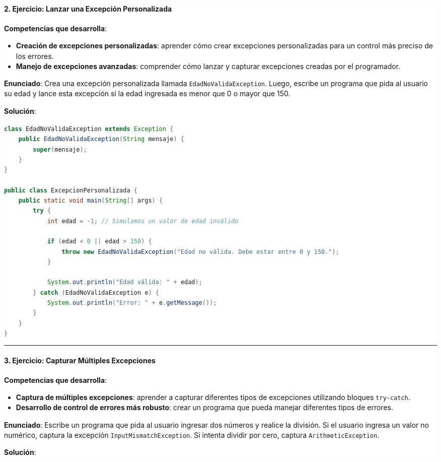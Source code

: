 
#### 2. **Ejercicio: Lanzar una Excepción Personalizada**

**Competencias que desarrolla**:

- **Creación de excepciones personalizadas**: aprender cómo crear excepciones personalizadas para un control más preciso de los errores.
- **Manejo de excepciones avanzadas**: comprender cómo lanzar y capturar excepciones creadas por el programador.

**Enunciado**: Crea una excepción personalizada llamada `EdadNoValidaException`. Luego, escribe un programa que pida al usuario su edad y lance esta excepción si la edad ingresada es menor que 0 o mayor que 150.

**Solución**:

```java
class EdadNoValidaException extends Exception {
    public EdadNoValidaException(String mensaje) {
        super(mensaje);
    }
}

public class ExcepcionPersonalizada {
    public static void main(String[] args) {
        try {
            int edad = -1; // Simulamos un valor de edad inválido
            
            if (edad < 0 || edad > 150) {
                throw new EdadNoValidaException("Edad no válida. Debe estar entre 0 y 150.");
            }
            
            System.out.println("Edad válida: " + edad);
        } catch (EdadNoValidaException e) {
            System.out.println("Error: " + e.getMessage());
        }
    }
}
```

---

#### 3. **Ejercicio: Capturar Múltiples Excepciones**

**Competencias que desarrolla**:

- **Captura de múltiples excepciones**: aprender a capturar diferentes tipos de excepciones utilizando bloques `try-catch`.
- **Desarrollo de control de errores más robusto**: crear un programa que pueda manejar diferentes tipos de errores.

**Enunciado**: Escribe un programa que pida al usuario ingresar dos números y realice la división. Si el usuario ingresa un valor no numérico, captura la excepción `InputMismatchException`. Si intenta dividir por cero, captura `ArithmeticException`.

**Solución**:
